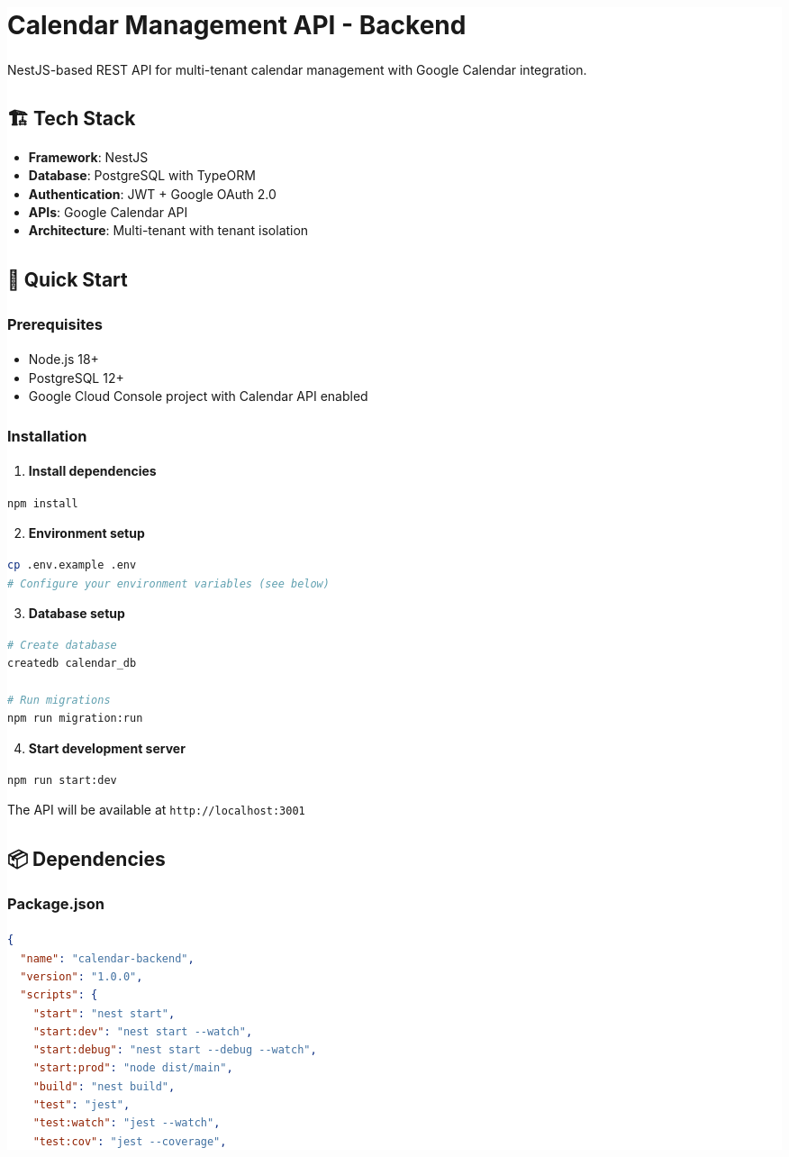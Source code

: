 # Calendar Management API - Backend

NestJS-based REST API for multi-tenant calendar management with Google Calendar integration.

## 🏗️ Tech Stack

- **Framework**: NestJS
- **Database**: PostgreSQL with TypeORM
- **Authentication**: JWT + Google OAuth 2.0
- **APIs**: Google Calendar API
- **Architecture**: Multi-tenant with tenant isolation

## 🚀 Quick Start

### Prerequisites
- Node.js 18+
- PostgreSQL 12+
- Google Cloud Console project with Calendar API enabled

### Installation

1. **Install dependencies**
```bash
npm install
```

2. **Environment setup**
```bash
cp .env.example .env
# Configure your environment variables (see below)
```

3. **Database setup**
```bash
# Create database
createdb calendar_db

# Run migrations
npm run migration:run
```

4. **Start development server**
```bash
npm run start:dev
```

The API will be available at `http://localhost:3001`

## 📦 Dependencies

### Package.json
```json
{
  "name": "calendar-backend",
  "version": "1.0.0",
  "scripts": {
    "start": "nest start",
    "start:dev": "nest start --watch",
    "start:debug": "nest start --debug --watch",
    "start:prod": "node dist/main",
    "build": "nest build",
    "test": "jest",
    "test:watch": "jest --watch",
    "test:cov": "jest --coverage",
```